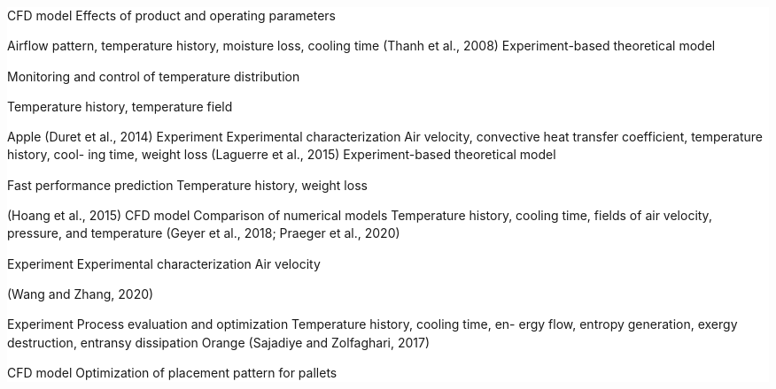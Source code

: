 CFD model 
Effects of product and operating 
parameters 

Airflow pattern, temperature history, 
moisture loss, cooling time 
(Thanh et al., 2008) 
Experiment-based 
theoretical model 

Monitoring and control of 
temperature distribution 

Temperature history, temperature field 

Apple 
(Duret et al., 2014) 
Experiment 
Experimental characterization 
Air velocity, convective heat transfer 
coefficient, temperature history, cool-
ing time, weight loss 
(Laguerre et al., 2015) 
Experiment-based 
theoretical model 

Fast performance prediction 
Temperature history, weight loss 

(Hoang et al., 2015) 
CFD model 
Comparison of numerical models 
Temperature history, cooling time, 
fields of air velocity, pressure, and 
temperature 
(Geyer et al., 2018; 
Praeger et al., 2020) 

Experiment 
Experimental characterization 
Air velocity 

(Wang and Zhang, 
2020) 

Experiment 
Process evaluation and optimization 
Temperature history, cooling time, en-
ergy flow, entropy generation, exergy 
destruction, entransy dissipation 
Orange 
(Sajadiye and 
Zolfaghari, 2017) 

CFD model 
Optimization of placement pattern 
for pallets 

